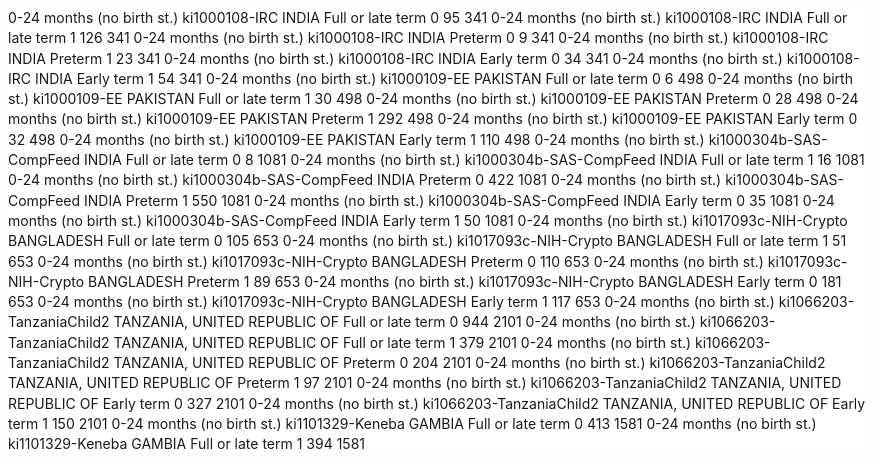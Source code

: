 0-24 months (no birth st.)   ki1000108-IRC              INDIA                          Full or late term               0       95     341
0-24 months (no birth st.)   ki1000108-IRC              INDIA                          Full or late term               1      126     341
0-24 months (no birth st.)   ki1000108-IRC              INDIA                          Preterm                         0        9     341
0-24 months (no birth st.)   ki1000108-IRC              INDIA                          Preterm                         1       23     341
0-24 months (no birth st.)   ki1000108-IRC              INDIA                          Early term                      0       34     341
0-24 months (no birth st.)   ki1000108-IRC              INDIA                          Early term                      1       54     341
0-24 months (no birth st.)   ki1000109-EE               PAKISTAN                       Full or late term               0        6     498
0-24 months (no birth st.)   ki1000109-EE               PAKISTAN                       Full or late term               1       30     498
0-24 months (no birth st.)   ki1000109-EE               PAKISTAN                       Preterm                         0       28     498
0-24 months (no birth st.)   ki1000109-EE               PAKISTAN                       Preterm                         1      292     498
0-24 months (no birth st.)   ki1000109-EE               PAKISTAN                       Early term                      0       32     498
0-24 months (no birth st.)   ki1000109-EE               PAKISTAN                       Early term                      1      110     498
0-24 months (no birth st.)   ki1000304b-SAS-CompFeed    INDIA                          Full or late term               0        8    1081
0-24 months (no birth st.)   ki1000304b-SAS-CompFeed    INDIA                          Full or late term               1       16    1081
0-24 months (no birth st.)   ki1000304b-SAS-CompFeed    INDIA                          Preterm                         0      422    1081
0-24 months (no birth st.)   ki1000304b-SAS-CompFeed    INDIA                          Preterm                         1      550    1081
0-24 months (no birth st.)   ki1000304b-SAS-CompFeed    INDIA                          Early term                      0       35    1081
0-24 months (no birth st.)   ki1000304b-SAS-CompFeed    INDIA                          Early term                      1       50    1081
0-24 months (no birth st.)   ki1017093c-NIH-Crypto      BANGLADESH                     Full or late term               0      105     653
0-24 months (no birth st.)   ki1017093c-NIH-Crypto      BANGLADESH                     Full or late term               1       51     653
0-24 months (no birth st.)   ki1017093c-NIH-Crypto      BANGLADESH                     Preterm                         0      110     653
0-24 months (no birth st.)   ki1017093c-NIH-Crypto      BANGLADESH                     Preterm                         1       89     653
0-24 months (no birth st.)   ki1017093c-NIH-Crypto      BANGLADESH                     Early term                      0      181     653
0-24 months (no birth st.)   ki1017093c-NIH-Crypto      BANGLADESH                     Early term                      1      117     653
0-24 months (no birth st.)   ki1066203-TanzaniaChild2   TANZANIA, UNITED REPUBLIC OF   Full or late term               0      944    2101
0-24 months (no birth st.)   ki1066203-TanzaniaChild2   TANZANIA, UNITED REPUBLIC OF   Full or late term               1      379    2101
0-24 months (no birth st.)   ki1066203-TanzaniaChild2   TANZANIA, UNITED REPUBLIC OF   Preterm                         0      204    2101
0-24 months (no birth st.)   ki1066203-TanzaniaChild2   TANZANIA, UNITED REPUBLIC OF   Preterm                         1       97    2101
0-24 months (no birth st.)   ki1066203-TanzaniaChild2   TANZANIA, UNITED REPUBLIC OF   Early term                      0      327    2101
0-24 months (no birth st.)   ki1066203-TanzaniaChild2   TANZANIA, UNITED REPUBLIC OF   Early term                      1      150    2101
0-24 months (no birth st.)   ki1101329-Keneba           GAMBIA                         Full or late term               0      413    1581
0-24 months (no birth st.)   ki1101329-Keneba           GAMBIA                         Full or late term               1      394    1581